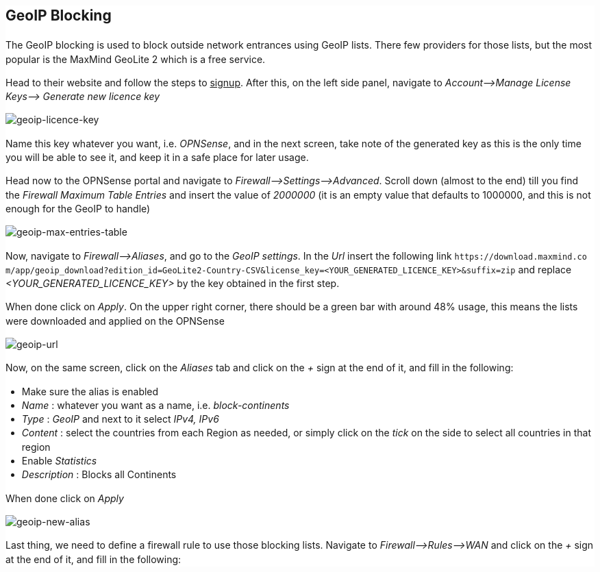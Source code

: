 

## GeoIP Blocking

The GeoIP blocking is used to block outside network entrances using GeoIP lists. There few providers for those lists, but the most popular is the MaxMind GeoLite 2 which is a free service.

Head to their website and follow the steps to [signup](https://www.maxmind.com/en/geolite2/signup). After this, on the left side panel, navigate to *Account-->Manage License Keys--> Generate new licence key*


![geoip-licence-key](/screenshots/geoip/geoip-licence-key.png)

Name this key whatever you want, i.e. _OPNSense_, and in the next screen, take note of the generated key as this is the only time you will be able to see it, and keep it in a safe place for later usage.


Head now to the OPNSense portal and navigate to *Firewall-->Settings-->Advanced*. Scroll down (almost to the end) till you find the _Firewall Maximum Table Entries_ and insert the value of _2000000_ (it is an empty value that defaults to 1000000, and this is not enough for the GeoIP to handle)

![geoip-max-entries-table](/screenshots/geoip/geoip-max-entries-table.png)


Now, navigate to *Firewall-->Aliases*, and go to the *GeoIP settings*. In the _Url_ insert the following link
`https://download.maxmind.com/app/geoip_download?edition_id=GeoLite2-Country-CSV&license_key=<YOUR_GENERATED_LICENCE_KEY>&suffix=zip` and replace _<YOUR_GENERATED_LICENCE_KEY>_ by the key obtained in the first step.

When done click on *Apply*. On the upper right corner, there should be a green bar with around 48% usage, this means the lists were downloaded and applied on the OPNSense

![geoip-url](/screenshots/geoip/geoip-url.png)


Now, on the same screen, click on the *Aliases* tab and click on the *+* sign at the end of it, and fill in the following:

- Make sure the alias is enabled
- *Name* : whatever you want as a name, i.e. _block-continents_
- *Type* : _GeoIP_ and next to it select _IPv4, IPv6_
- *Content* : select the countries from each Region as needed, or simply click on the _tick_ on the side to select all countries in that region
- Enable *Statistics*
- *Description* : Blocks all Continents

When done click on *Apply*

![geoip-new-alias](/screenshots/geoip/geoip-new-alias.png)


Last thing, we need to define a firewall rule to use those blocking lists. Navigate to *Firewall-->Rules-->WAN* and click on the *+* sign at the end of it, and fill in the following:
